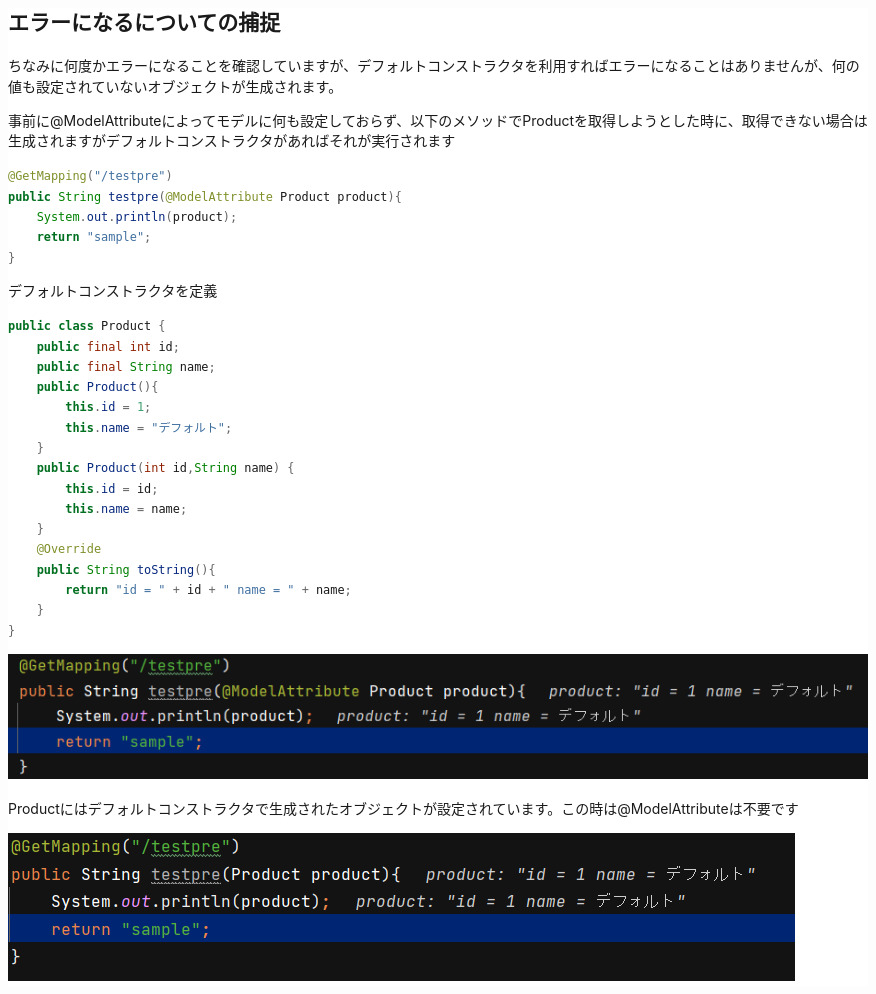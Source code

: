 
## エラーになるについての捕捉


ちなみに何度かエラーになることを確認していますが、デフォルトコンストラクタを利用すればエラーになることはありませんが、何の値も設定されていないオブジェクトが生成されます。

事前に@ModelAttributeによってモデルに何も設定しておらず、以下のメソッドでProductを取得しようとした時に、取得できない場合は生成されますがデフォルトコンストラクタがあればそれが実行されます

```java
@GetMapping("/testpre")
public String testpre(@ModelAttribute Product product){
    System.out.println(product);
    return "sample";
}
```


デフォルトコンストラクタを定義

```java
public class Product {
    public final int id;
    public final String name;
    public Product(){
        this.id = 1;
        this.name = "デフォルト";
    }
    public Product(int id,String name) {
        this.id = id;
        this.name = name;
    }
    @Override
    public String toString(){
        return "id = " + id + " name = " + name;
    }
}
```


![画像](/3768/9.png)


Productにはデフォルトコンストラクタで生成されたオブジェクトが設定されています。この時は@ModelAttributeは不要です

![画像](/3768/10.png)

